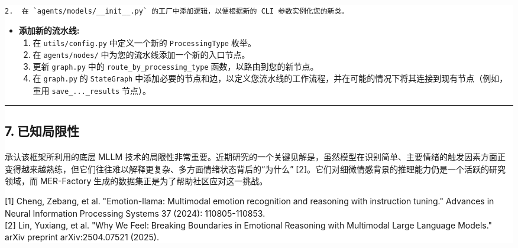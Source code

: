     2.  在 `agents/models/__init__.py` 的工厂中添加逻辑，以便根据新的 CLI 参数实例化您的新类。

-   **添加新的流水线:**
    1.  在 `utils/config.py` 中定义一个新的 `ProcessingType` 枚举。
    2.  在 `agents/nodes/` 中为您的流水线添加一个新的入口节点。
    3.  更新 `graph.py` 中的 `route_by_processing_type` 函数，以路由到您的新节点。
    4.  在 `graph.py` 的 `StateGraph` 中添加必要的节点和边，以定义您流水线的工作流程，并在可能的情况下将其连接到现有节点（例如，重用 `save_..._results` 节点）。

---

## 7. 已知局限性

承认该框架所利用的底层 MLLM 技术的局限性非常重要。近期研究的一个关键见解是，虽然模型在识别简单、主要情绪的触发因素方面正变得越来越熟练，但它们往往难以解释更复杂、多方面情绪状态背后的“为什么” [2]。它们对细微情感背景的推理能力仍是一个活跃的研究领域，而 MER-Factory 生成的数据集正是为了帮助社区应对这一挑战。

[1] Cheng, Zebang, et al. "Emotion-llama: Multimodal emotion recognition and reasoning with instruction tuning." Advances in Neural Information Processing Systems 37 (2024): 110805-110853.  
[2] Lin, Yuxiang, et al. "Why We Feel: Breaking Boundaries in Emotional Reasoning with Multimodal Large Language Models." arXiv preprint arXiv:2504.07521 (2025).
